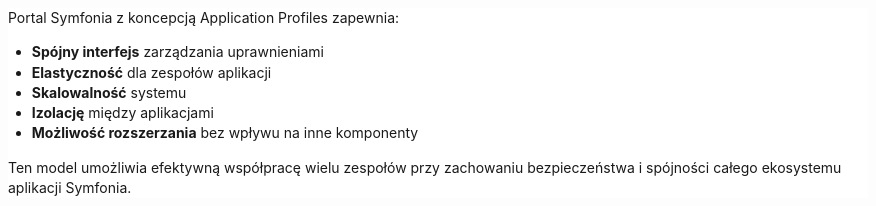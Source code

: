 Portal Symfonia z koncepcją Application Profiles zapewnia:
- **Spójny interfejs** zarządzania uprawnieniami
- **Elastyczność** dla zespołów aplikacji  
- **Skalowalność** systemu
- **Izolację** między aplikacjami
- **Możliwość rozszerzania** bez wpływu na inne komponenty

Ten model umożliwia efektywną współpracę wielu zespołów przy zachowaniu bezpieczeństwa i spójności całego ekosystemu aplikacji Symfonia. 